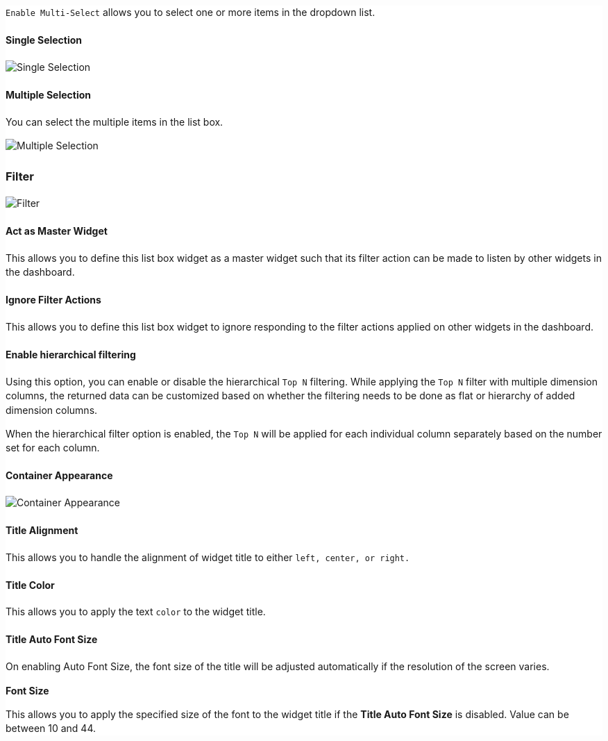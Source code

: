 `Enable Multi-Select` allows you to select one or more items in the dropdown list.

#### Single Selection

![Single Selection](/bold-bi-docs/static/assets/embedded/visualizing-data/visualization-widgets/images/list-box/single-selection.png)

#### Multiple Selection

You can select the multiple items in the list box.

![Multiple Selection](/bold-bi-docs/static/assets/embedded/visualizing-data/visualization-widgets/images/list-box/multi-selection.png)

### Filter

![Filter](/bold-bi-docs/static/assets/embedded/visualizing-data/visualization-widgets/images/list-box/filter.png)

#### Act as Master Widget

This allows you to define this list box widget as a master widget such that its filter action can be made to listen by other widgets in the dashboard.

#### Ignore Filter Actions

This allows you to define this list box widget to ignore responding to the filter actions applied on other widgets in the dashboard.

#### Enable hierarchical filtering

Using this option, you can enable or disable the hierarchical `Top N` filtering. While applying the `Top N` filter with multiple dimension columns, the returned data can be customized based on whether the filtering needs to be done as flat or hierarchy of added dimension columns.

When the hierarchical filter option is enabled, the `Top N` will be applied for each individual column separately based on the number set for each column.

#### Container Appearance

![Container Appearance](/bold-bi-docs/static/assets/embedded/visualizing-data/visualization-widgets/images/list-box/container-settings.png)

#### Title Alignment

This allows you to handle the alignment of widget title to either `left, center, or right.`

#### Title Color

This allows you to apply the text `color` to the widget title.

#### Title Auto Font Size

On enabling Auto Font Size, the font size of the title will be adjusted automatically if the resolution of the screen varies.

**Font Size**

This allows you to apply the specified size of the font to the widget title if the **Title Auto Font Size** is disabled. Value can be between 10 and 44.
